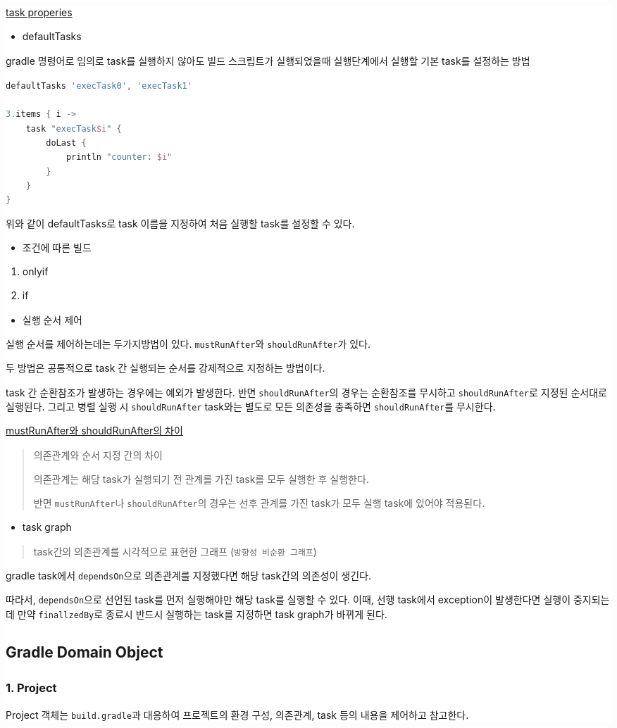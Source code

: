 [task properies](https://docs.gradle.org/current/dsl/org.gradle.api.Task.html#N18C50)

- defaultTasks

gradle 명령어로 임의로 task를 실행하지 않아도 빌드 스크립트가 실행되었을때 실행단계에서 실행할 기본 task를 설정하는 방법

```groovy
defaultTasks 'execTask0', 'execTask1'

3.items { i -> 
    task "execTask$i" {
        doLast {
            println "counter: $i"
        }
    }
}
```
위와 같이 defaultTasks로 task 이름을 지정하여 처음 실행할 task를 설정할 수 있다.

- 조건에 따른 빌드

1. onlyif

2. if

- 실행 순서 제어

실행 순서를 제어하는데는 두가지방법이 있다. `mustRunAfter`와 `shouldRunAfter`가 있다.

두 방법은 공통적으로 task 간 실행되는 순서를 강제적으로 지정하는 방법이다.

task 간 순환참조가 발생하는 경우에는 예외가 발생한다. 반면 `shouldRunAfter`의 경우는 순환참조를 무시하고 `shouldRunAfter`로 지정된 순서대로 실행된다. 그리고 병렬 실행 시 `shouldRunAfter` task와는 별도로 모든 의존성을 충족하면 `shouldRunAfter`를 무시한다.

[mustRunAfter와 shouldRunAfter의 차이](https://stackoverflow.com/questions/36794690/what-is-the-difference-between-mustrunafter-and-shouldrunafter-in-task-ordering)

> 의존관계와 순서 지정 간의 차이
>
> 의존관계는 해당 task가 실행되기 전 관계를 가진 task를 모두 실행한 후 실행한다.
>
> 반면 `mustRunAfter`나 `shouldRunAfter`의 경우는 선후 관계를 가진 task가 모두 실행 task에 있어야 적용된다.

- task graph

> task간의 의존관계를 시각적으로 표현한 그래프 (`방향성 비순환 그래프`)

gradle task에서 `dependsOn`으로 의존관계를 지정했다면 해당 task간의 의존성이 생긴다.

따라서, `dependsOn`으로 선언된 task를 먼저 실행해야만 해당 task를 실행할 수 있다.
이때, 선행 task에서 exception이 발생한다면 실행이 중지되는데 만약 `finallzedBy`로 종료시 반드시 실행하는 task를 지정하면 task graph가 바뀌게 된다.

## Gradle Domain Object

### 1. Project

Project 객체는 `build.gradle`과 대응하여 프로젝트의 환경 구성, 의존관계, task 등의 내용을 제어하고 참고한다.
